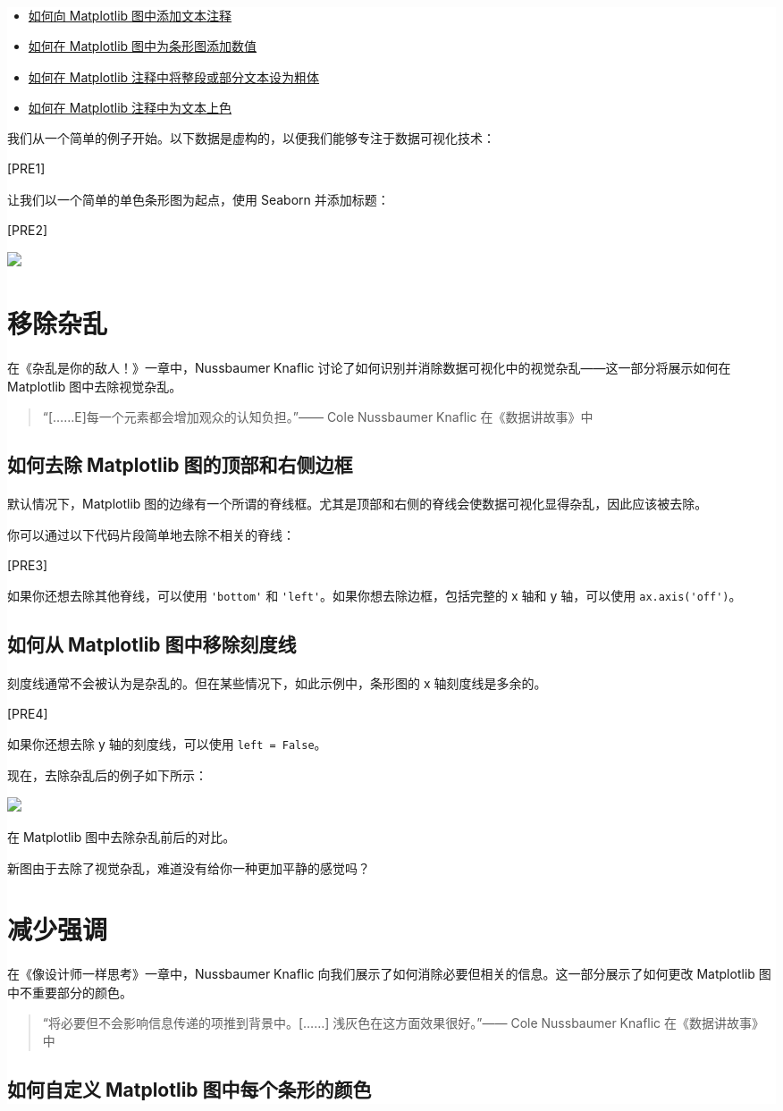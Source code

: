 +   [如何向 Matplotlib 图中添加文本注释](#33b9)

+   [如何在 Matplotlib 图中为条形图添加数值](#d0f0)

+   [如何在 Matplotlib 注释中将整段或部分文本设为粗体](#7cce)

+   [如何在 Matplotlib 注释中为文本上色](#7b12)

我们从一个简单的例子开始。以下数据是虚构的，以便我们能够专注于数据可视化技术：

[PRE1]

让我们以一个简单的单色条形图为起点，使用 Seaborn 并添加标题：

[PRE2]

![](../Images/16b4de04ba3cefd673050efc33a8e08b.png)

# 移除杂乱

在《杂乱是你的敌人！》一章中，Nussbaumer Knaflic 讨论了如何识别并消除数据可视化中的视觉杂乱——这一部分将展示如何在 Matplotlib 图中去除视觉杂乱。

> “[……E]每一个元素都会增加观众的认知负担。”—— Cole Nussbaumer Knaflic 在《数据讲故事》中

## 如何去除 Matplotlib 图的顶部和右侧边框

默认情况下，Matplotlib 图的边缘有一个所谓的脊线框。尤其是顶部和右侧的脊线会使数据可视化显得杂乱，因此应该被去除。

你可以通过以下代码片段简单地去除不相关的脊线：

[PRE3]

如果你还想去除其他脊线，可以使用 `'bottom'` 和 `'left'`。如果你想去除边框，包括完整的 x 轴和 y 轴，可以使用 `ax.axis('off')`。

## 如何从 Matplotlib 图中移除刻度线

刻度线通常不会被认为是杂乱的。但在某些情况下，如此示例中，条形图的 x 轴刻度线是多余的。

[PRE4]

如果你还想去除 y 轴的刻度线，可以使用 `left = False`。

现在，去除杂乱后的例子如下所示：

![](../Images/42318da7aea96ee9ecd3e66068db861e.png)

在 Matplotlib 图中去除杂乱前后的对比。

新图由于去除了视觉杂乱，难道没有给你一种更加平静的感觉吗？

# 减少强调

在《像设计师一样思考》一章中，Nussbaumer Knaflic 向我们展示了如何消除必要但相关的信息。这一部分展示了如何更改 Matplotlib 图中不重要部分的颜色。

> “将必要但不会影响信息传递的项推到背景中。[……] 浅灰色在这方面效果很好。”—— Cole Nussbaumer Knaflic 在《数据讲故事》中

## 如何自定义 Matplotlib 图中每个条形的颜色
